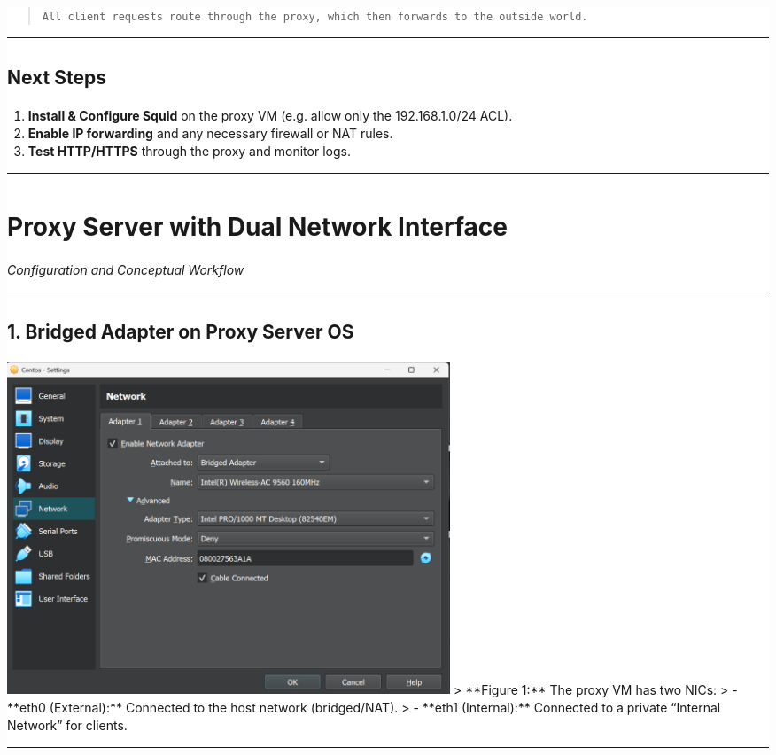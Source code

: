 > ```  
> All client requests route through the proxy, which then forwards to the outside world.

---

## Next Steps

1. **Install & Configure Squid** on the proxy VM (e.g. allow only the 192.168.1.0/24 ACL).  
2. **Enable IP forwarding** and any necessary firewall or NAT rules.  
3. **Test HTTP/HTTPS** through the proxy and monitor logs.

---







# Proxy Server with Dual Network Interface  
*Configuration and Conceptual Workflow*

---

## 1. Bridged Adapter on Proxy Server OS 
<img src="https://github.com/nikhilpatidar01/Linux-Server/blob/Master/Proxy%20Server/CentOS/Configuration%20Images/1.%20Dual%20Interface%20Brighe%20Adaptor%20on%20Proxy%20server.png?raw=true" width="500"/>  
> **Figure 1:** The proxy VM has two NICs:  
> - **eth0 (External):** Connected to the host network (bridged/NAT).  
> - **eth1 (Internal):** Connected to a private “Internal Network” for clients.

---